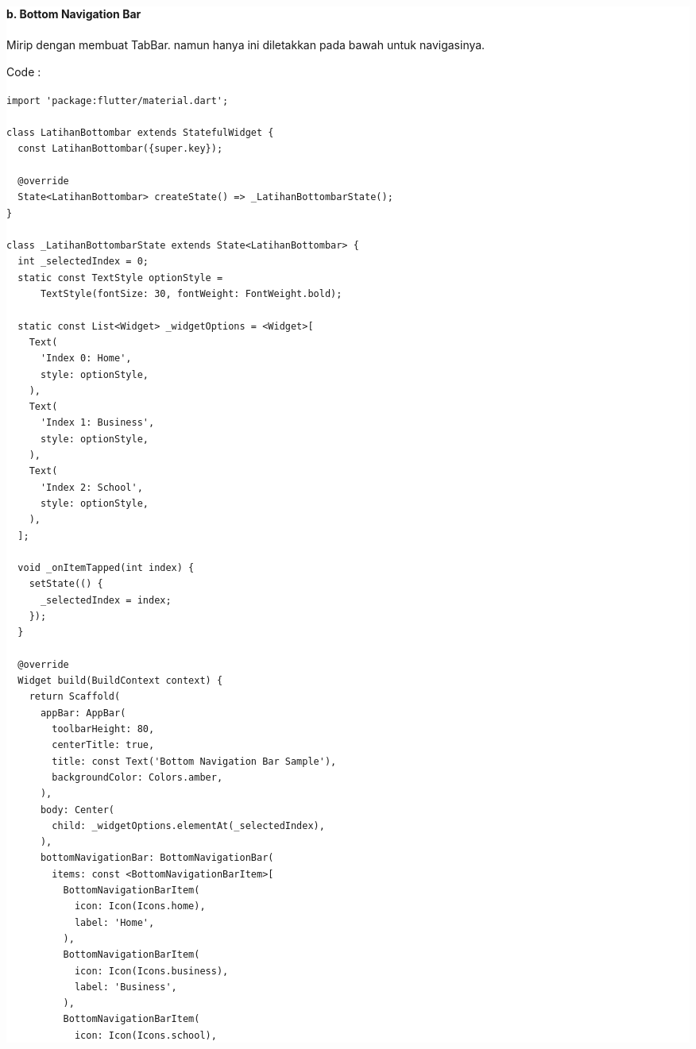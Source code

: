 #### b. Bottom Navigation Bar
Mirip dengan membuat TabBar. namun hanya ini diletakkan pada bawah untuk navigasinya. <br>

Code :
```
import 'package:flutter/material.dart';

class LatihanBottombar extends StatefulWidget {
  const LatihanBottombar({super.key});

  @override
  State<LatihanBottombar> createState() => _LatihanBottombarState();
}

class _LatihanBottombarState extends State<LatihanBottombar> {
  int _selectedIndex = 0;
  static const TextStyle optionStyle =
      TextStyle(fontSize: 30, fontWeight: FontWeight.bold);

  static const List<Widget> _widgetOptions = <Widget>[
    Text(
      'Index 0: Home',
      style: optionStyle,
    ),
    Text(
      'Index 1: Business',
      style: optionStyle,
    ),
    Text(
      'Index 2: School',
      style: optionStyle,
    ),
  ];

  void _onItemTapped(int index) {
    setState(() {
      _selectedIndex = index;
    });
  }

  @override
  Widget build(BuildContext context) {
    return Scaffold(
      appBar: AppBar(
        toolbarHeight: 80,
        centerTitle: true,
        title: const Text('Bottom Navigation Bar Sample'),
        backgroundColor: Colors.amber,
      ),
      body: Center(
        child: _widgetOptions.elementAt(_selectedIndex),
      ),
      bottomNavigationBar: BottomNavigationBar(
        items: const <BottomNavigationBarItem>[
          BottomNavigationBarItem(
            icon: Icon(Icons.home),
            label: 'Home',
          ),
          BottomNavigationBarItem(
            icon: Icon(Icons.business),
            label: 'Business',
          ),
          BottomNavigationBarItem(
            icon: Icon(Icons.school),
```